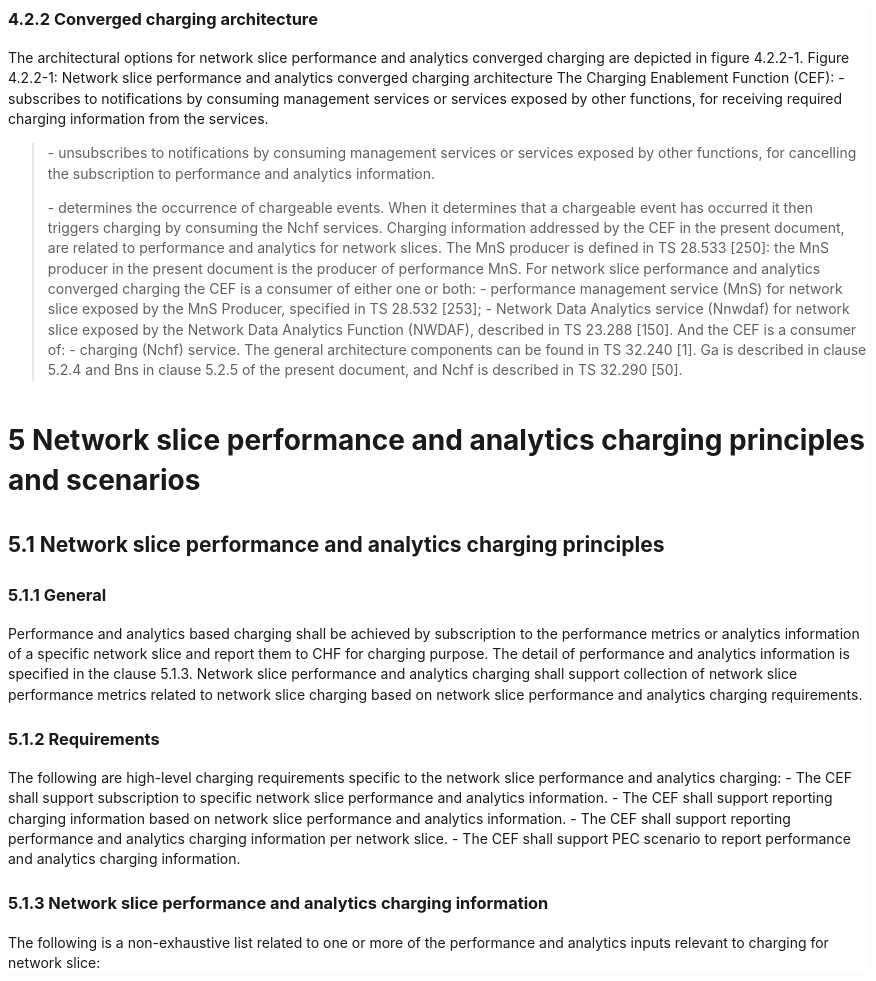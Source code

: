 ### 4.2.2 Converged charging architecture
The architectural options for network slice performance and analytics
converged charging are depicted in figure 4.2.2-1.
Figure 4.2.2-1: Network slice performance and analytics converged charging
architecture
The Charging Enablement Function (CEF):
\- subscribes to notifications by consuming management services or services
exposed by other functions, for receiving required charging information from
the services.
> \- unsubscribes to notifications by consuming management services or
> services exposed by other functions, for cancelling the subscription to
> performance and analytics information.
>
> \- determines the occurrence of chargeable events. When it determines that a
> chargeable event has occurred it then triggers charging by consuming the
> Nchf services.
Charging information addressed by the CEF in the present document, are related
to performance and analytics for network slices.
The MnS producer is defined in TS 28.533 [250]: the MnS producer in the
present document is the producer of performance MnS.
For network slice performance and analytics converged charging the CEF is a
consumer of either one or both:
\- performance management service (MnS) for network slice exposed by the MnS
Producer, specified in TS 28.532 [253];
\- Network Data Analytics service (Nnwdaf) for network slice exposed by the
Network Data Analytics Function (NWDAF), described in TS 23.288 [150].
> And the CEF is a consumer of:
\- charging (Nchf) service.
The general architecture components can be found in TS 32.240 [1].
Ga is described in clause 5.2.4 and Bns in clause 5.2.5 of the present
document, and Nchf is described in TS 32.290 [50].
# 5 Network slice performance and analytics charging principles and scenarios
## 5.1 Network slice performance and analytics charging principles
### 5.1.1 General
Performance and analytics based charging shall be achieved by subscription to
the performance metrics or analytics information of a specific network slice
and report them to CHF for charging purpose. The detail of performance and
analytics information is specified in the clause 5.1.3.
Network slice performance and analytics charging shall support collection of
network slice performance metrics related to network slice charging based on
network slice performance and analytics charging requirements.
### 5.1.2 Requirements
The following are high-level charging requirements specific to the network
slice performance and analytics charging:
\- The CEF shall support subscription to specific network slice performance
and analytics information.
\- The CEF shall support reporting charging information based on network slice
performance and analytics information.
\- The CEF shall support reporting performance and analytics charging
information per network slice.
\- The CEF shall support PEC scenario to report performance and analytics
charging information.
### 5.1.3 Network slice performance and analytics charging information
The following is a non-exhaustive list related to one or more of the
performance and analytics inputs relevant to charging for network slice: